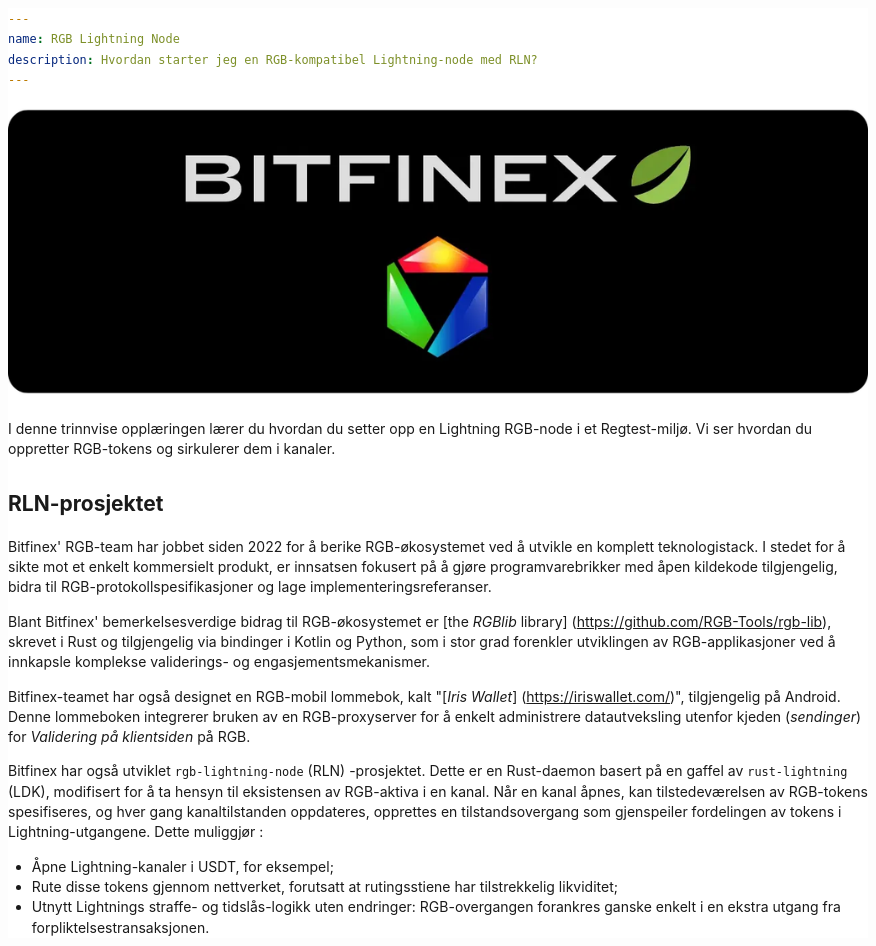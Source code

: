 ```yaml
---
name: RGB Lightning Node
description: Hvordan starter jeg en RGB-kompatibel Lightning-node med RLN?
---
```

![cover](assets/cover.webp)

I denne trinnvise opplæringen lærer du hvordan du setter opp en Lightning RGB-node i et Regtest-miljø. Vi ser hvordan du oppretter RGB-tokens og sirkulerer dem i kanaler.

## RLN-prosjektet

Bitfinex' RGB-team har jobbet siden 2022 for å berike RGB-økosystemet ved å utvikle en komplett teknologistack. I stedet for å sikte mot et enkelt kommersielt produkt, er innsatsen fokusert på å gjøre programvarebrikker med åpen kildekode tilgjengelig, bidra til RGB-protokollspesifikasjoner og lage implementeringsreferanser.

Blant Bitfinex' bemerkelsesverdige bidrag til RGB-økosystemet er [the *RGBlib* library] (https://github.com/RGB-Tools/rgb-lib), skrevet i Rust og tilgjengelig via bindinger i Kotlin og Python, som i stor grad forenkler utviklingen av RGB-applikasjoner ved å innkapsle komplekse validerings- og engasjementsmekanismer.

Bitfinex-teamet har også designet en RGB-mobil lommebok, kalt "[*Iris Wallet*] (https://iriswallet.com/)", tilgjengelig på Android. Denne lommeboken integrerer bruken av en RGB-proxyserver for å enkelt administrere datautveksling utenfor kjeden (*sendinger*) for *Validering på klientsiden* på RGB.

Bitfinex har også utviklet `rgb-lightning-node` (RLN) -prosjektet. Dette er en Rust-daemon basert på en gaffel av `rust-lightning` (LDK), modifisert for å ta hensyn til eksistensen av RGB-aktiva i en kanal. Når en kanal åpnes, kan tilstedeværelsen av RGB-tokens spesifiseres, og hver gang kanaltilstanden oppdateres, opprettes en tilstandsovergang som gjenspeiler fordelingen av tokens i Lightning-utgangene. Dette muliggjør :


- Åpne Lightning-kanaler i USDT, for eksempel;
- Rute disse tokens gjennom nettverket, forutsatt at rutingsstiene har tilstrekkelig likviditet;
- Utnytt Lightnings straffe- og tidslås-logikk uten endringer: RGB-overgangen forankres ganske enkelt i en ekstra utgang fra forpliktelsestransaksjonen.
